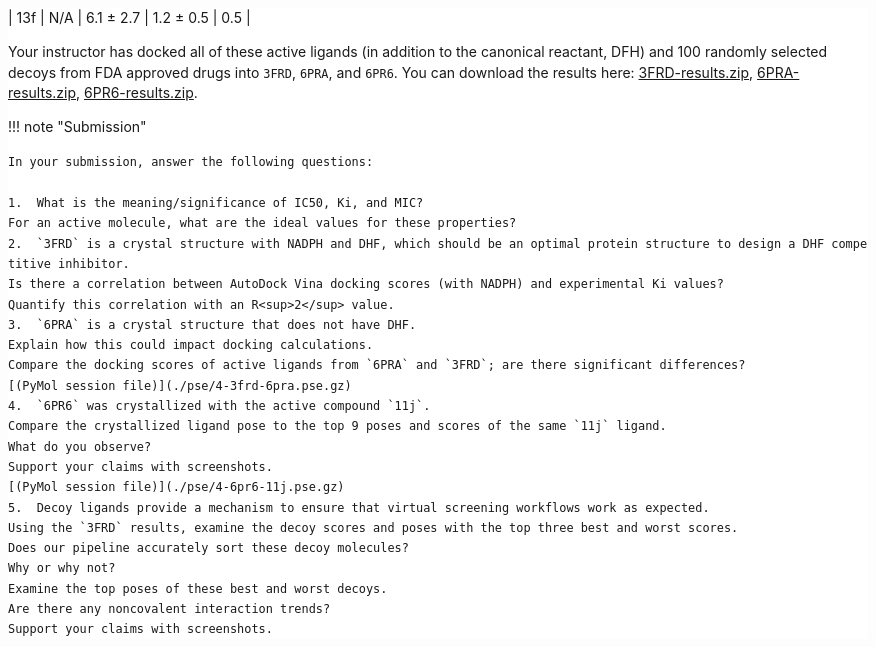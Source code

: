 | 13f | N/A | 6.1 ± 2.7 | 1.2 ± 0.5 | 0.5 |

Your instructor has docked all of these active ligands (in addition to the canonical reactant, DFH) and 100 randomly selected decoys from FDA approved drugs into `3FRD`, `6PRA`, and `6PR6`.
You can download the results here: [3FRD-results.zip](./results/3frd-results.zip), [6PRA-results.zip](./results/6pra-results.zip), [6PR6-results.zip](./results/6pr6-results.zip).

!!! note "Submission"

    In your submission, answer the following questions:

    1.  What is the meaning/significance of IC50, Ki, and MIC?
    For an active molecule, what are the ideal values for these properties?
    2.  `3FRD` is a crystal structure with NADPH and DHF, which should be an optimal protein structure to design a DHF competitive inhibitor.
    Is there a correlation between AutoDock Vina docking scores (with NADPH) and experimental Ki values?
    Quantify this correlation with an R<sup>2</sup> value.
    3.  `6PRA` is a crystal structure that does not have DHF.
    Explain how this could impact docking calculations.
    Compare the docking scores of active ligands from `6PRA` and `3FRD`; are there significant differences?
    [(PyMol session file)](./pse/4-3frd-6pra.pse.gz)
    4.  `6PR6` was crystallized with the active compound `11j`.
    Compare the crystallized ligand pose to the top 9 poses and scores of the same `11j` ligand.
    What do you observe?
    Support your claims with screenshots.
    [(PyMol session file)](./pse/4-6pr6-11j.pse.gz)
    5.  Decoy ligands provide a mechanism to ensure that virtual screening workflows work as expected.
    Using the `3FRD` results, examine the decoy scores and poses with the top three best and worst scores.
    Does our pipeline accurately sort these decoy molecules?
    Why or why not?
    Examine the top poses of these best and worst decoys.
    Are there any noncovalent interaction trends?
    Support your claims with screenshots.



[molmoda]: https://durrantlab.pitt.edu/molmoda/#
